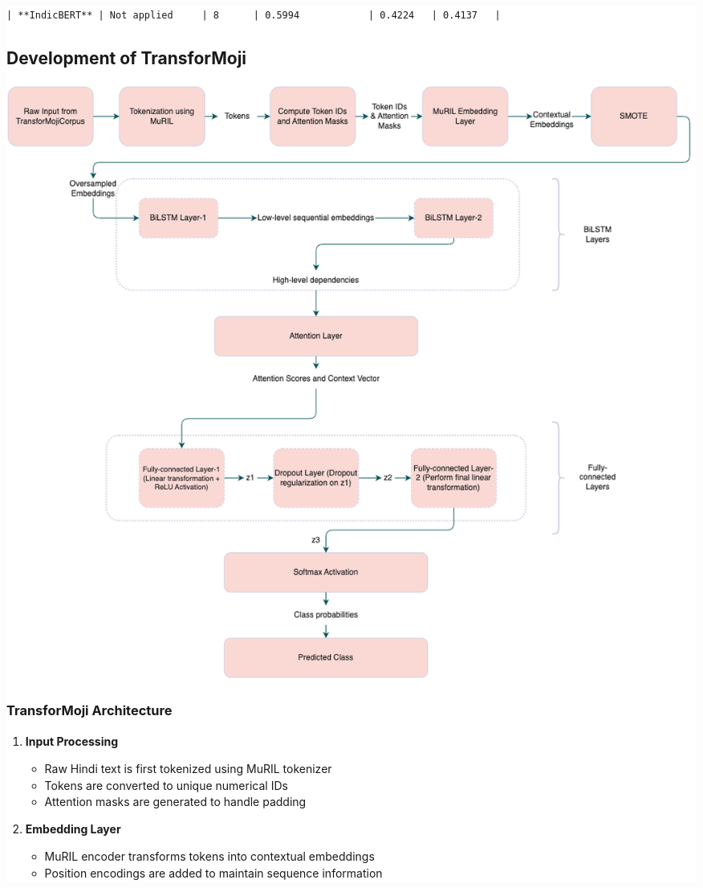     | **IndicBERT** | Not applied     | 8      | 0.5994            | 0.4224   | 0.4137   |


## Development of TransforMoji
![TransforMoji Architecure](plots/transformoji-architecture.png)

### TransforMoji Architecture

1. **Input Processing**
   - Raw Hindi text is first tokenized using MuRIL tokenizer
   - Tokens are converted to unique numerical IDs
   - Attention masks are generated to handle padding

2. **Embedding Layer**
   - MuRIL encoder transforms tokens into contextual embeddings
   - Position encodings are added to maintain sequence information
